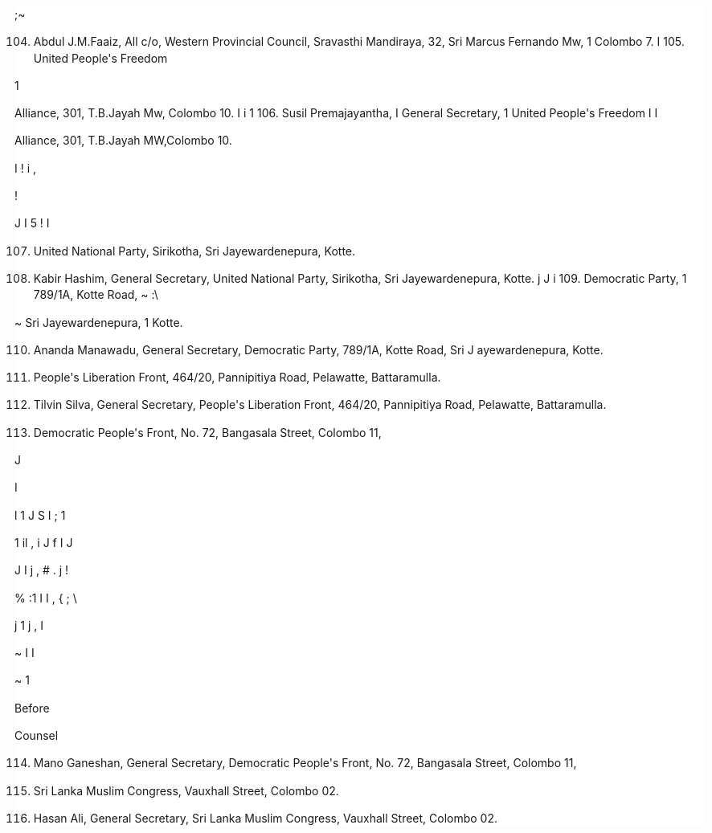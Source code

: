 ;~

104. Abdul J.M.Faaiz, All c/o, Western Provincial Council, Sravasthi Mandiraya, 32, Sri Marcus Fernando Mw, 1 Colombo 7. I 105. United People's Freedom

1

Alliance, 301, T.B.Jayah Mw, Colombo 10. I i 1 106. Susil Premajayantha, I General Secretary, 1 United People's Freedom I I

Alliance, 301, T.B.Jayah MW,Colombo 10.

I ! i ,

!

J I 5 ! I

107. United National Party, Sirikotha, Sri Jayewardenepura, Kotte.

108. Kabir Hashim, General Secretary, United National Party, Sirikotha, Sri Jayewardenepura, Kotte. j J i 109. Democratic Party, 1 789/1A, Kotte Road, ~ :\

~ Sri Jayewardenepura, 1 Kotte.

110. Ananda Manawadu, General Secretary, Democratic Party, 789/1A, Kotte Road, Sri J ayewardenepura, Kotte.

111. People's Liberation Front, 464/20, Pannipitiya Road, Pelawatte, Battaramulla.

112. Tilvin Silva, General Secretary, People's Liberation Front, 464/20, Pannipitiya Road, Pelawatte, Battaramulla.

113. Democratic People's Front, No. 72, Bangasala Street, Colombo 11,

J

I

l 1 J S I ; 1

1 il , i J f I J

J I j , # . j !

% :1 I I , { ; \

j 1 j , I

~ I I

~ 1

Before

Counsel

114. Mano Ganeshan, General Secretary, Democratic People's Front, No. 72, Bangasala Street, Colombo 11,

115. Sri Lanka Muslim Congress, Vauxhall Street, Colombo 02.

116. Hasan Ali, General Secretary, Sri Lanka Muslim Congress, Vauxhall Street, Colombo 02.
